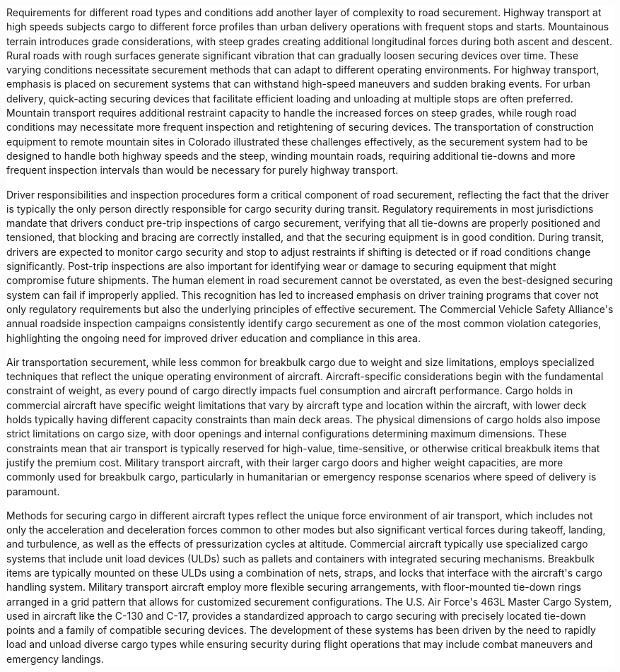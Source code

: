 Requirements for different road types and conditions add another layer of complexity to road securement. Highway transport at high speeds subjects cargo to different force profiles than urban delivery operations with frequent stops and starts. Mountainous terrain introduces grade considerations, with steep grades creating additional longitudinal forces during both ascent and descent. Rural roads with rough surfaces generate significant vibration that can gradually loosen securing devices over time. These varying conditions necessitate securement methods that can adapt to different operating environments. For highway transport, emphasis is placed on securement systems that can withstand high-speed maneuvers and sudden braking events. For urban delivery, quick-acting securing devices that facilitate efficient loading and unloading at multiple stops are often preferred. Mountain transport requires additional restraint capacity to handle the increased forces on steep grades, while rough road conditions may necessitate more frequent inspection and retightening of securing devices. The transportation of construction equipment to remote mountain sites in Colorado illustrated these challenges effectively, as the securement system had to be designed to handle both highway speeds and the steep, winding mountain roads, requiring additional tie-downs and more frequent inspection intervals than would be necessary for purely highway transport.

Driver responsibilities and inspection procedures form a critical component of road securement, reflecting the fact that the driver is typically the only person directly responsible for cargo security during transit. Regulatory requirements in most jurisdictions mandate that drivers conduct pre-trip inspections of cargo securement, verifying that all tie-downs are properly positioned and tensioned, that blocking and bracing are correctly installed, and that the securing equipment is in good condition. During transit, drivers are expected to monitor cargo security and stop to adjust restraints if shifting is detected or if road conditions change significantly. Post-trip inspections are also important for identifying wear or damage to securing equipment that might compromise future shipments. The human element in road securement cannot be overstated, as even the best-designed securing system can fail if improperly applied. This recognition has led to increased emphasis on driver training programs that cover not only regulatory requirements but also the underlying principles of effective securement. The Commercial Vehicle Safety Alliance's annual roadside inspection campaigns consistently identify cargo securement as one of the most common violation categories, highlighting the ongoing need for improved driver education and compliance in this area.

Air transportation securement, while less common for breakbulk cargo due to weight and size limitations, employs specialized techniques that reflect the unique operating environment of aircraft. Aircraft-specific considerations begin with the fundamental constraint of weight, as every pound of cargo directly impacts fuel consumption and aircraft performance. Cargo holds in commercial aircraft have specific weight limitations that vary by aircraft type and location within the aircraft, with lower deck holds typically having different capacity constraints than main deck areas. The physical dimensions of cargo holds also impose strict limitations on cargo size, with door openings and internal configurations determining maximum dimensions. These constraints mean that air transport is typically reserved for high-value, time-sensitive, or otherwise critical breakbulk items that justify the premium cost. Military transport aircraft, with their larger cargo doors and higher weight capacities, are more commonly used for breakbulk cargo, particularly in humanitarian or emergency response scenarios where speed of delivery is paramount.

Methods for securing cargo in different aircraft types reflect the unique force environment of air transport, which includes not only the acceleration and deceleration forces common to other modes but also significant vertical forces during takeoff, landing, and turbulence, as well as the effects of pressurization cycles at altitude. Commercial aircraft typically use specialized cargo systems that include unit load devices (ULDs) such as pallets and containers with integrated securing mechanisms. Breakbulk items are typically mounted on these ULDs using a combination of nets, straps, and locks that interface with the aircraft's cargo handling system. Military transport aircraft employ more flexible securing arrangements, with floor-mounted tie-down rings arranged in a grid pattern that allows for customized securement configurations. The U.S. Air Force's 463L Master Cargo System, used in aircraft like the C-130 and C-17, provides a standardized approach to cargo securing with precisely located tie-down points and a family of compatible securing devices. The development of these systems has been driven by the need to rapidly load and unload diverse cargo types while ensuring security during flight operations that may include combat maneuvers and emergency landings.
